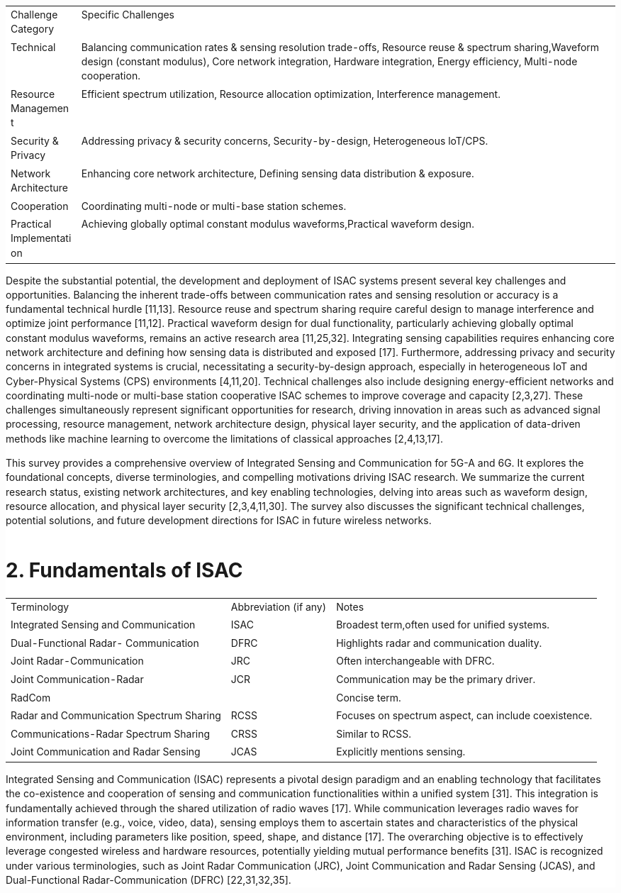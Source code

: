 <html><body><table><tr><td>Challenge Category</td><td>Specific Challenges</td></tr><tr><td>Technical</td><td>Balancing communication rates & sensing resolution trade-offs, Resource reuse & spectrum sharing,Waveform design (constant modulus), Core network integration, Hardware integration, Energy efficiency, Multi-node cooperation.</td></tr><tr><td>Resource Management</td><td>Efficient spectrum utilization, Resource allocation optimization, Interference management.</td></tr><tr><td>Security & Privacy</td><td>Addressing privacy & security concerns, Security-by-design, Heterogeneous loT/CPS.</td></tr><tr><td>Network Architecture</td><td>Enhancing core network architecture, Defining sensing data distribution & exposure.</td></tr><tr><td>Cooperation</td><td>Coordinating multi-node or multi-base station schemes.</td></tr><tr><td>Practical Implementation</td><td>Achieving globally optimal constant modulus waveforms,Practical waveform design.</td></tr></table></body></html>  

Despite the substantial potential, the development and deployment of ISAC systems present several key challenges and opportunities. Balancing the inherent trade-offs between communication rates and sensing resolution or accuracy is a fundamental technical hurdle [11,13]. Resource reuse and spectrum sharing require careful design to manage interference and optimize joint performance [11,12]. Practical waveform design for dual functionality, particularly achieving globally optimal constant modulus waveforms, remains an active research area [11,25,32]. Integrating sensing capabilities requires enhancing core network architecture and defining how sensing data is distributed and exposed [17]. Furthermore, addressing privacy and security concerns in integrated systems is crucial, necessitating a security-by-design approach, especially in heterogeneous IoT and Cyber-Physical Systems (CPS) environments [4,11,20]. Technical challenges also include designing energy-efficient networks and coordinating multi-node or multi-base station cooperative ISAC schemes to improve coverage and capacity [2,3,27]. These challenges simultaneously represent significant opportunities for research, driving innovation in areas such as advanced signal processing, resource management, network architecture design, physical layer security, and the application of data-driven methods like machine learning to overcome the limitations of classical approaches [2,4,13,17].​  

This survey provides a comprehensive overview of Integrated Sensing and Communication for 5G-A and 6G. It explores the foundational concepts, diverse terminologies, and compelling motivations driving ISAC research. We summarize the current research status, existing network architectures, and key enabling technologies, delving into areas such as waveform design, resource allocation, and physical layer security [2,3,4,11,30]. The survey also discusses the significant technical challenges, potential solutions, and future development directions for ISAC in future wireless networks.  

# 2. Fundamentals of ISAC  

<html><body><table><tr><td>Terminology</td><td>Abbreviation (if any)</td><td>Notes</td></tr><tr><td>Integrated Sensing and Communication</td><td>ISAC</td><td>Broadest term,often used for unified systems.</td></tr><tr><td>Dual-Functional Radar- Communication</td><td>DFRC</td><td>Highlights radar and communication duality.</td></tr><tr><td>Joint Radar-Communication</td><td>JRC</td><td>Often interchangeable with DFRC.</td></tr><tr><td>Joint Communication-Radar</td><td>JCR</td><td>Communication may be the primary driver.</td></tr><tr><td>RadCom</td><td></td><td>Concise term.</td></tr><tr><td>Radar and Communication Spectrum Sharing</td><td>RCSS</td><td>Focuses on spectrum aspect, can include coexistence.</td></tr><tr><td>Communications-Radar Spectrum Sharing</td><td>CRSS</td><td>Similar to RCSS.</td></tr><tr><td>Joint Communication and Radar Sensing</td><td>JCAS</td><td>Explicitly mentions sensing.</td></tr></table></body></html>  

Integrated Sensing and Communication (ISAC) represents a pivotal design paradigm and an enabling technology that facilitates the co-existence and cooperation of sensing and communication functionalities within a unified system [31]. This integration is fundamentally achieved through the shared utilization of radio waves [17]. While communication leverages radio waves for information transfer (e.g., voice, video, data), sensing employs them to ascertain states and characteristics of the physical environment, including parameters like position, speed, shape, and distance [17]. The overarching objective is to effectively leverage congested wireless and hardware resources, potentially yielding mutual performance benefits [31]. ISAC is recognized under various terminologies, such as Joint Radar Communication (JRC), Joint Communication and Radar Sensing (JCAS), and Dual-Functional Radar-Communication (DFRC) [22,31,32,35].  
